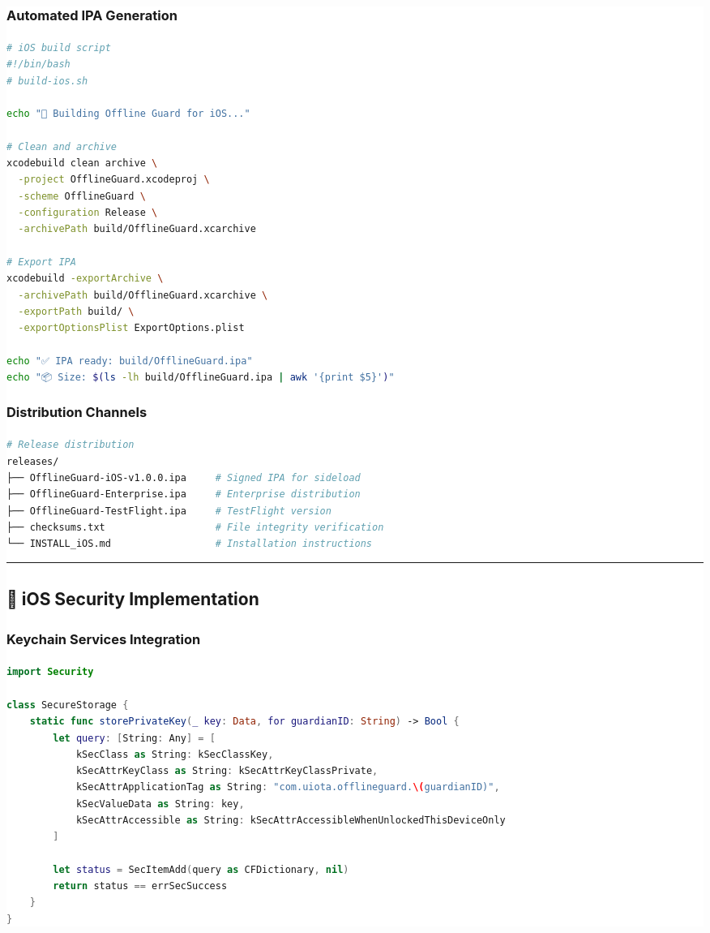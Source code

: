 ### **Automated IPA Generation**
```bash
# iOS build script
#!/bin/bash
# build-ios.sh

echo "🍎 Building Offline Guard for iOS..."

# Clean and archive
xcodebuild clean archive \
  -project OfflineGuard.xcodeproj \
  -scheme OfflineGuard \
  -configuration Release \
  -archivePath build/OfflineGuard.xcarchive

# Export IPA
xcodebuild -exportArchive \
  -archivePath build/OfflineGuard.xcarchive \
  -exportPath build/ \
  -exportOptionsPlist ExportOptions.plist

echo "✅ IPA ready: build/OfflineGuard.ipa"
echo "📦 Size: $(ls -lh build/OfflineGuard.ipa | awk '{print $5}')"
```

### **Distribution Channels**
```bash
# Release distribution
releases/
├── OfflineGuard-iOS-v1.0.0.ipa     # Signed IPA for sideload
├── OfflineGuard-Enterprise.ipa     # Enterprise distribution
├── OfflineGuard-TestFlight.ipa     # TestFlight version
├── checksums.txt                   # File integrity verification
└── INSTALL_iOS.md                  # Installation instructions
```

---

## 🔐 **iOS Security Implementation**

### **Keychain Services Integration**
```swift
import Security

class SecureStorage {
    static func storePrivateKey(_ key: Data, for guardianID: String) -> Bool {
        let query: [String: Any] = [
            kSecClass as String: kSecClassKey,
            kSecAttrKeyClass as String: kSecAttrKeyClassPrivate,
            kSecAttrApplicationTag as String: "com.uiota.offlineguard.\(guardianID)",
            kSecValueData as String: key,
            kSecAttrAccessible as String: kSecAttrAccessibleWhenUnlockedThisDeviceOnly
        ]
        
        let status = SecItemAdd(query as CFDictionary, nil)
        return status == errSecSuccess
    }
}
```
